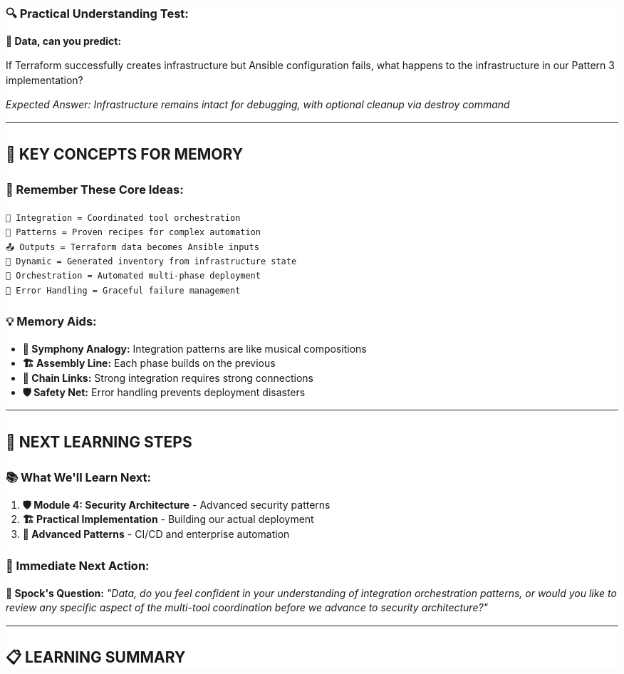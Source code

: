 ### **🔍 Practical Understanding Test:**

**🤖 Data, can you predict:**

If Terraform successfully creates infrastructure but Ansible configuration fails, what happens to the infrastructure in our Pattern 3 implementation?

*Expected Answer: Infrastructure remains intact for debugging, with optional cleanup via destroy command*

---

## 📝 **KEY CONCEPTS FOR MEMORY**

### **🧠 Remember These Core Ideas:**

```
🔗 Integration = Coordinated tool orchestration
🎼 Patterns = Proven recipes for complex automation
📤 Outputs = Terraform data becomes Ansible inputs
🐍 Dynamic = Generated inventory from infrastructure state
🚀 Orchestration = Automated multi-phase deployment
🔄 Error Handling = Graceful failure management
```

### **💡 Memory Aids:**

- **🎼 Symphony Analogy:** Integration patterns are like musical compositions
- **🏗️ Assembly Line:** Each phase builds on the previous
- **🔗 Chain Links:** Strong integration requires strong connections
- **🛡️ Safety Net:** Error handling prevents deployment disasters

---

## 🚀 **NEXT LEARNING STEPS**

### **📚 What We'll Learn Next:**

1. **🛡️ Module 4: Security Architecture** - Advanced security patterns
2. **🏗️ Practical Implementation** - Building our actual deployment
3. **🔄 Advanced Patterns** - CI/CD and enterprise automation

### **🎯 Immediate Next Action:**

**🖖 Spock's Question:** *"Data, do you feel confident in your understanding of integration orchestration patterns, or would you like to review any specific aspect of the multi-tool coordination before we advance to security architecture?"*

---

## 📋 **LEARNING SUMMARY**
